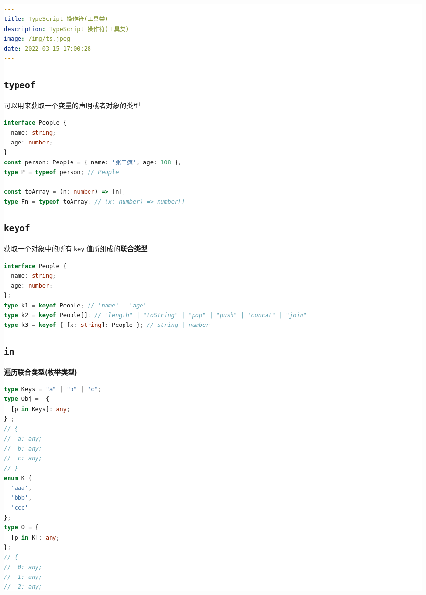 ```yaml
---
title: TypeScript 操作符(工具类)
description: TypeScript 操作符(工具类)
image: /img/ts.jpeg
date: 2022-03-15 17:00:28
---
```



## `typeof`

可以用来获取一个变量的声明或者对象的类型

```typescript
interface People {
  name: string;
  age: number;
}
const person: People = { name: '张三疯', age: 108 };
type P = typeof person; // People

const toArray = (n: number) => [n];
type Fn = typeof toArray; // (x: number) => number[]
```

## `keyof`

获取一个对象中的所有 `key` 值所组成的**联合类型**

```typescript
interface People {
  name: string;
  age: number;
};
type k1 = keyof People; // 'name' | 'age'
type k2 = keyof People[]; // "length" | "toString" | "pop" | "push" | "concat" | "join"
type k3 = keyof { [x: string]: People }; // string | number
```

## `in`

**遍历联合类型(枚举类型)**

```typescript
type Keys = "a" | "b" | "c";
type Obj =  {
  [p in Keys]: any;
} ;
// {
// 	a: any;
// 	b: any;
//	c: any;
// }
enum K {
  'aaa',
  'bbb',
  'ccc'
};
type O = {
  [p in K]: any;
};
// {
// 	0: any;
// 	1: any;
//	2: any;
```